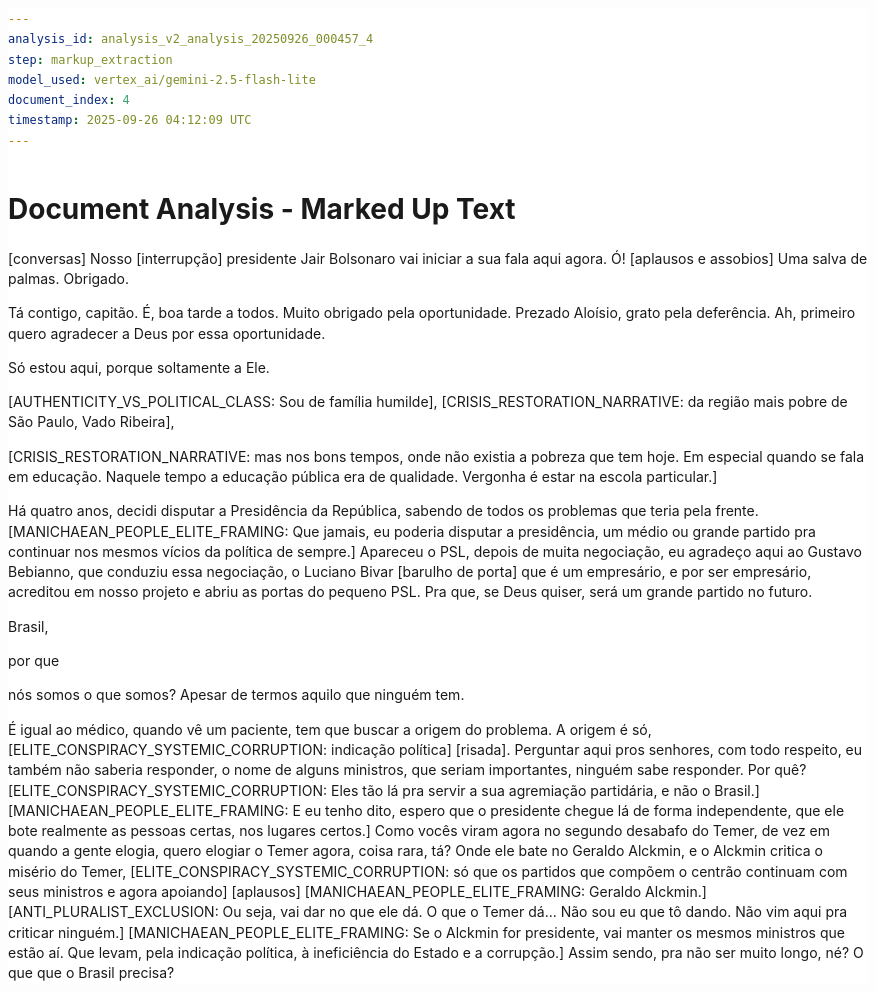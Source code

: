```yaml
---
analysis_id: analysis_v2_analysis_20250926_000457_4
step: markup_extraction
model_used: vertex_ai/gemini-2.5-flash-lite
document_index: 4
timestamp: 2025-09-26 04:12:09 UTC
---
```


# Document Analysis - Marked Up Text

[conversas] Nosso [interrupção] presidente Jair Bolsonaro vai iniciar a sua fala aqui agora. Ó! [aplausos e assobios] Uma salva de palmas. Obrigado.
	
Tá contigo, capitão. É, boa tarde a todos. Muito obrigado pela oportunidade. Prezado Aloísio, grato pela deferência. Ah, primeiro quero agradecer a Deus por essa oportunidade.
	
Só estou aqui, porque soltamente a Ele.
	
[AUTHENTICITY_VS_POLITICAL_CLASS: Sou de família humilde], [CRISIS_RESTORATION_NARRATIVE: da região mais pobre de São Paulo, Vado Ribeira],
	
[CRISIS_RESTORATION_NARRATIVE: mas nos bons tempos, onde não existia a pobreza que tem hoje. Em especial quando se fala em educação. Naquele tempo a educação pública era de qualidade. Vergonha é estar na escola particular.]
	
Há quatro anos, decidi disputar a Presidência da República, sabendo de todos os problemas que teria pela frente. [MANICHAEAN_PEOPLE_ELITE_FRAMING: Que jamais, eu poderia disputar a presidência, um médio ou grande partido pra continuar nos mesmos vícios da política de sempre.]
	Apareceu o PSL, depois de muita negociação, eu agradeço aqui ao Gustavo Bebianno, que conduziu essa negociação, o Luciano Bivar [barulho de porta] que é um empresário, e por ser empresário, acreditou em nosso projeto e abriu as portas do pequeno PSL. Pra que, se Deus quiser, será um grande partido no futuro.
	
Brasil,
	
por que
	
nós somos o que somos? Apesar de termos aquilo que ninguém tem.
	
É igual ao médico, quando vê um paciente, tem que buscar a origem do problema. A origem é só, [ELITE_CONSPIRACY_SYSTEMIC_CORRUPTION: indicação política] [risada]. Perguntar aqui pros senhores, com todo respeito, eu também não saberia responder, o nome de alguns ministros, que seriam importantes, ninguém sabe responder. Por quê? [ELITE_CONSPIRACY_SYSTEMIC_CORRUPTION: Eles tão lá pra servir a sua agremiação partidária, e não o Brasil.] [MANICHAEAN_PEOPLE_ELITE_FRAMING: E eu tenho dito, espero que o presidente chegue lá de forma independente, que ele bote realmente as pessoas certas, nos lugares certos.] Como vocês viram agora no segundo desabafo do Temer, de vez em quando a gente elogia, quero elogiar o Temer agora, coisa rara, tá? Onde ele bate no Geraldo Alckmin, e o Alckmin critica o misério do Temer, [ELITE_CONSPIRACY_SYSTEMIC_CORRUPTION: só que os partidos que compõem o centrão continuam com seus ministros e agora apoiando] [aplausos] [MANICHAEAN_PEOPLE_ELITE_FRAMING: Geraldo Alckmin.] [ANTI_PLURALIST_EXCLUSION: Ou seja, vai dar no que ele dá. O que o Temer dá... Não sou eu que tô dando. Não vim aqui pra criticar ninguém.] [MANICHAEAN_PEOPLE_ELITE_FRAMING: Se o Alckmin for presidente, vai manter os mesmos ministros que estão aí. Que levam, pela indicação política, à ineficiência do Estado e a corrupção.] Assim sendo, pra não ser muito longo, né? O que que o Brasil precisa?
	